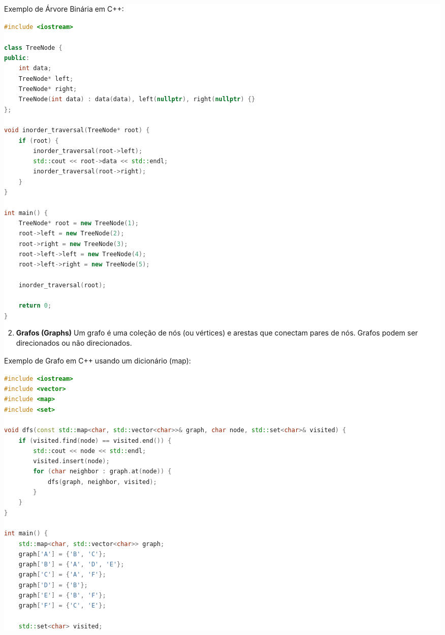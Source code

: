 Exemplo de Árvore Binária em C++:

```cpp
#include <iostream>

class TreeNode {
public:
    int data;
    TreeNode* left;
    TreeNode* right;
    TreeNode(int data) : data(data), left(nullptr), right(nullptr) {}
};

void inorder_traversal(TreeNode* root) {
    if (root) {
        inorder_traversal(root->left);
        std::cout << root->data << std::endl;
        inorder_traversal(root->right);
    }
}

int main() {
    TreeNode* root = new TreeNode(1);
    root->left = new TreeNode(2);
    root->right = new TreeNode(3);
    root->left->left = new TreeNode(4);
    root->left->right = new TreeNode(5);

    inorder_traversal(root);

    return 0;
}
```
2. **Grafos (Graphs)**
Um grafo é uma coleção de nós (ou vértices) e arestas que conectam pares de nós. Grafos podem ser direcionados ou não direcionados.

Exemplo de Grafo em C++ usando um dicionário (map):

```cpp
#include <iostream>
#include <vector>
#include <map>
#include <set>

void dfs(const std::map<char, std::vector<char>>& graph, char node, std::set<char>& visited) {
    if (visited.find(node) == visited.end()) {
        std::cout << node << std::endl;
        visited.insert(node);
        for (char neighbor : graph.at(node)) {
            dfs(graph, neighbor, visited);
        }
    }
}

int main() {
    std::map<char, std::vector<char>> graph;
    graph['A'] = {'B', 'C'};
    graph['B'] = {'A', 'D', 'E'};
    graph['C'] = {'A', 'F'};
    graph['D'] = {'B'};
    graph['E'] = {'B', 'F'};
    graph['F'] = {'C', 'E'};

    std::set<char> visited;
```
